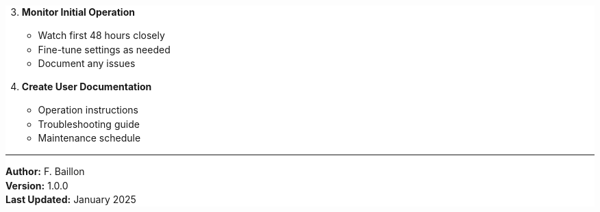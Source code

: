 3. **Monitor Initial Operation**
   - Watch first 48 hours closely
   - Fine-tune settings as needed
   - Document any issues

4. **Create User Documentation**
   - Operation instructions
   - Troubleshooting guide
   - Maintenance schedule

---

**Author:** F. Baillon  
**Version:** 1.0.0  
**Last Updated:** January 2025